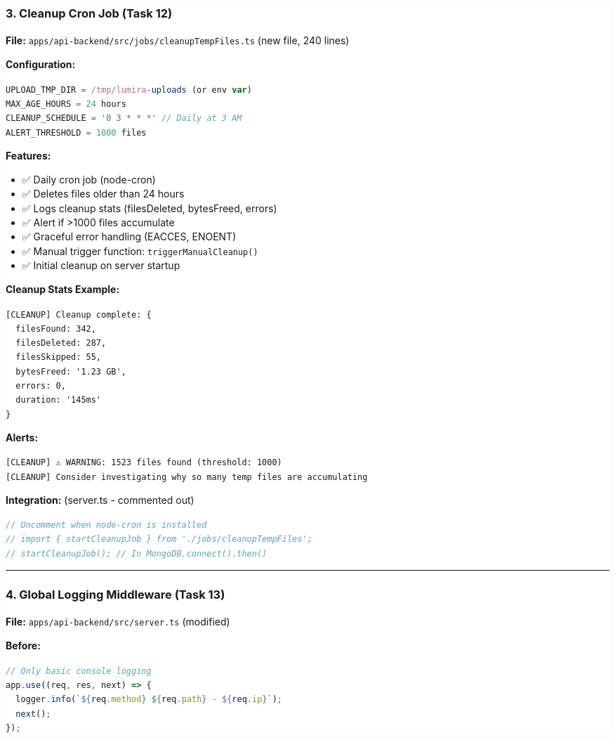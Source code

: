 
### 3. Cleanup Cron Job (Task 12)

**File:** `apps/api-backend/src/jobs/cleanupTempFiles.ts` (new file, 240 lines)

**Configuration:**
```typescript
UPLOAD_TMP_DIR = /tmp/lumira-uploads (or env var)
MAX_AGE_HOURS = 24 hours
CLEANUP_SCHEDULE = '0 3 * * *' // Daily at 3 AM
ALERT_THRESHOLD = 1000 files
```

**Features:**
- ✅ Daily cron job (node-cron)
- ✅ Deletes files older than 24 hours
- ✅ Logs cleanup stats (filesDeleted, bytesFreed, errors)
- ✅ Alert if >1000 files accumulate
- ✅ Graceful error handling (EACCES, ENOENT)
- ✅ Manual trigger function: `triggerManualCleanup()`
- ✅ Initial cleanup on server startup

**Cleanup Stats Example:**
```
[CLEANUP] Cleanup complete: {
  filesFound: 342,
  filesDeleted: 287,
  filesSkipped: 55,
  bytesFreed: '1.23 GB',
  errors: 0,
  duration: '145ms'
}
```

**Alerts:**
```
[CLEANUP] ⚠️ WARNING: 1523 files found (threshold: 1000)
[CLEANUP] Consider investigating why so many temp files are accumulating
```

**Integration:** (server.ts - commented out)
```typescript
// Uncomment when node-cron is installed
// import { startCleanupJob } from './jobs/cleanupTempFiles';
// startCleanupJob(); // In MongoDB.connect().then()
```

---

### 4. Global Logging Middleware (Task 13)

**File:** `apps/api-backend/src/server.ts` (modified)

**Before:**
```typescript
// Only basic console logging
app.use((req, res, next) => {
  logger.info(`${req.method} ${req.path} - ${req.ip}`);
  next();
});
```
